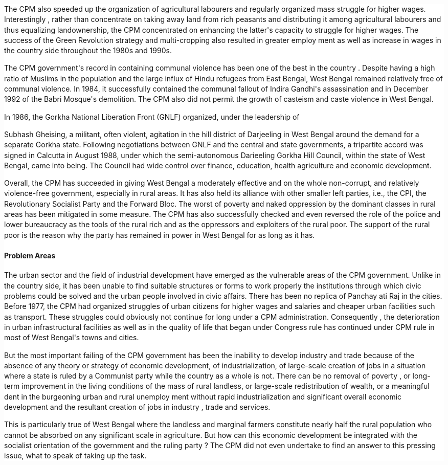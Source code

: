 The CPM also speeded up the organization of agricultural labourers and regularly organized mass struggle for higher wages. Interestingly , rather than concentrate on taking away land from rich peasants and distributing it among agricultural labourers and thus equalizing landownership, the CPM concentrated on enhancing the latter's capacity to struggle for higher wages. The success of the Green Revolution strategy and multi-cropping also resulted in greater employ ment as well as increase in wages in the country side throughout the 1980s and 1990s.

The CPM government's record in containing communal violence has been one of the best in the country . Despite having a high ratio of Muslims in the population and the large influx of Hindu refugees from East Bengal, West Bengal remained relatively free of communal violence. In 1984, it successfully contained the communal fallout of Indira Gandhi's assassination and in December 1992 of the Babri Mosque's demolition. The CPM also did not permit the growth of casteism and caste violence in West Bengal.

In 1986, the Gorkha National Liberation Front (GNLF) organized, under the leadership of

Subhash Gheising, a militant, often violent, agitation in the hill district of Darjeeling in West Bengal around the demand for a separate Gorkha state. Following negotiations between GNLF and the central and state governments, a tripartite accord was signed in Calcutta in August 1988, under which the semi-autonomous Darieeling Gorkha Hill Council, within the state of West Bengal, came into being. The Council had wide control over finance, education, health agriculture and economic development.

Overall, the CPM has succeeded in giving West Bengal a moderately effective and on the whole non-corrupt, and relatively violence-free government, especially in rural areas. It has also held its alliance with other smaller left parties, i.e., the CPI, the Revolutionary Socialist Party and the Forward Bloc. The worst of poverty and naked oppression by the dominant classes in rural areas has been mitigated in some measure. The CPM has also successfully checked and even reversed the role of the police and lower bureaucracy as the tools of the rural rich and as the oppressors and exploiters of the rural poor. The support of the rural poor is the reason why the party has remained in power in West Bengal for as long as it has.

#### **Problem Areas**

The urban sector and the field of industrial development have emerged as the vulnerable areas of the CPM government. Unlike in the country side, it has been unable to find suitable structures or forms to work properly the institutions through which civic problems could be solved and the urban people involved in civic affairs. There has been no replica of Panchay ati Raj in the cities. Before 1977, the CPM had organized struggles of urban citizens for higher wages and salaries and cheaper urban facilities such as transport. These struggles could obviously not continue for long under a CPM administration. Consequently , the deterioration in urban infrastructural facilities as well as in the quality of life that began under Congress rule has continued under CPM rule in most of West Bengal's towns and cities.

But the most important failing of the CPM government has been the inability to develop industry and trade because of the absence of any theory or strategy of economic development, of industrialization, of large-scale creation of jobs in a situation where a state is ruled by a Communist party while the country as a whole is not. There can be no removal of poverty , or long-term improvement in the living conditions of the mass of rural landless, or large-scale redistribution of wealth, or a meaningful dent in the burgeoning urban and rural unemploy ment without rapid industrialization and significant overall economic development and the resultant creation of jobs in industry , trade and services.

This is particularly true of West Bengal where the landless and marginal farmers constitute nearly half the rural population who cannot be absorbed on any significant scale in agriculture. But how can this economic development be integrated with the socialist orientation of the government and the ruling party ? The CPM did not even undertake to find an answer to this pressing issue, what to speak of taking up the task.
